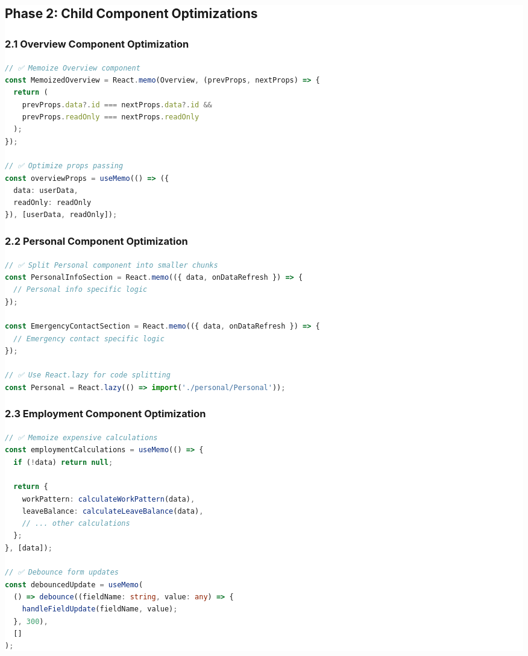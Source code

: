 ## Phase 2: Child Component Optimizations

### 2.1 Overview Component Optimization

```typescript
// ✅ Memoize Overview component
const MemoizedOverview = React.memo(Overview, (prevProps, nextProps) => {
  return (
    prevProps.data?.id === nextProps.data?.id &&
    prevProps.readOnly === nextProps.readOnly
  );
});

// ✅ Optimize props passing
const overviewProps = useMemo(() => ({
  data: userData,
  readOnly: readOnly
}), [userData, readOnly]);
```

### 2.2 Personal Component Optimization

```typescript
// ✅ Split Personal component into smaller chunks
const PersonalInfoSection = React.memo(({ data, onDataRefresh }) => {
  // Personal info specific logic
});

const EmergencyContactSection = React.memo(({ data, onDataRefresh }) => {
  // Emergency contact specific logic
});

// ✅ Use React.lazy for code splitting
const Personal = React.lazy(() => import('./personal/Personal'));
```

### 2.3 Employment Component Optimization

```typescript
// ✅ Memoize expensive calculations
const employmentCalculations = useMemo(() => {
  if (!data) return null;
  
  return {
    workPattern: calculateWorkPattern(data),
    leaveBalance: calculateLeaveBalance(data),
    // ... other calculations
  };
}, [data]);

// ✅ Debounce form updates
const debouncedUpdate = useMemo(
  () => debounce((fieldName: string, value: any) => {
    handleFieldUpdate(fieldName, value);
  }, 300),
  []
);
```
